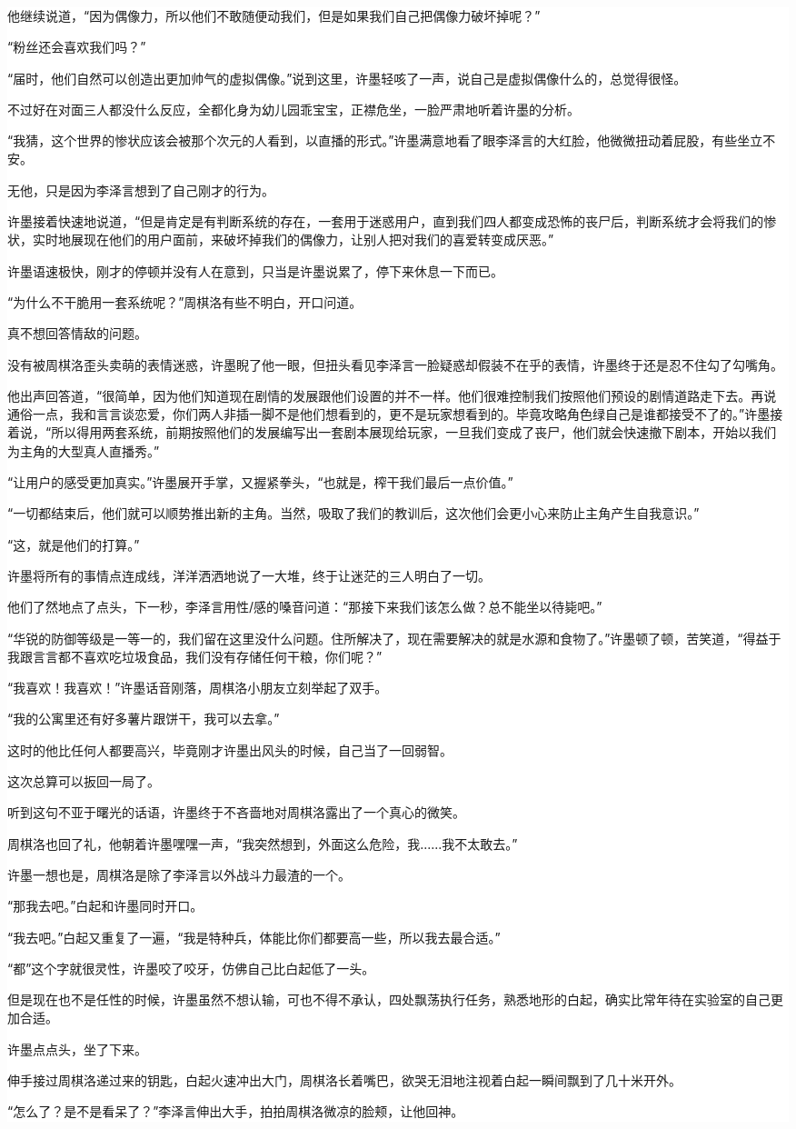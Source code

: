 他继续说道，“因为偶像力，所以他们不敢随便动我们，但是如果我们自己把偶像力破坏掉呢？”

“粉丝还会喜欢我们吗？”

“届时，他们自然可以创造出更加帅气的虚拟偶像。”说到这里，许墨轻咳了一声，说自己是虚拟偶像什么的，总觉得很怪。

不过好在对面三人都没什么反应，全都化身为幼儿园乖宝宝，正襟危坐，一脸严肃地听着许墨的分析。

“我猜，这个世界的惨状应该会被那个次元的人看到，以直播的形式。”许墨满意地看了眼李泽言的大红脸，他微微扭动着屁股，有些坐立不安。

无他，只是因为李泽言想到了自己刚才的行为。

许墨接着快速地说道，“但是肯定是有判断系统的存在，一套用于迷惑用户，直到我们四人都变成恐怖的丧尸后，判断系统才会将我们的惨状，实时地展现在他们的用户面前，来破坏掉我们的偶像力，让别人把对我们的喜爱转变成厌恶。”

许墨语速极快，刚才的停顿并没有人在意到，只当是许墨说累了，停下来休息一下而已。

“为什么不干脆用一套系统呢？”周棋洛有些不明白，开口问道。

真不想回答情敌的问题。

没有被周棋洛歪头卖萌的表情迷惑，许墨睨了他一眼，但扭头看见李泽言一脸疑惑却假装不在乎的表情，许墨终于还是忍不住勾了勾嘴角。

他出声回答道，“很简单，因为他们知道现在剧情的发展跟他们设置的并不一样。他们很难控制我们按照他们预设的剧情道路走下去。再说通俗一点，我和言言谈恋爱，你们两人非插一脚不是他们想看到的，更不是玩家想看到的。毕竟攻略角色绿自己是谁都接受不了的。”许墨接着说，“所以得用两套系统，前期按照他们的发展编写出一套剧本展现给玩家，一旦我们变成了丧尸，他们就会快速撤下剧本，开始以我们为主角的大型真人直播秀。”

“让用户的感受更加真实。”许墨展开手掌，又握紧拳头，“也就是，榨干我们最后一点价值。”

“一切都结束后，他们就可以顺势推出新的主角。当然，吸取了我们的教训后，这次他们会更小心来防止主角产生自我意识。”

“这，就是他们的打算。”

许墨将所有的事情点连成线，洋洋洒洒地说了一大堆，终于让迷茫的三人明白了一切。

他们了然地点了点头，下一秒，李泽言用性/感的嗓音问道：“那接下来我们该怎么做？总不能坐以待毙吧。”

“华锐的防御等级是一等一的，我们留在这里没什么问题。住所解决了，现在需要解决的就是水源和食物了。”许墨顿了顿，苦笑道，“得益于我跟言言都不喜欢吃垃圾食品，我们没有存储任何干粮，你们呢？”

“我喜欢！我喜欢！”许墨话音刚落，周棋洛小朋友立刻举起了双手。

“我的公寓里还有好多薯片跟饼干，我可以去拿。”

这时的他比任何人都要高兴，毕竟刚才许墨出风头的时候，自己当了一回弱智。

这次总算可以扳回一局了。

听到这句不亚于曙光的话语，许墨终于不吝啬地对周棋洛露出了一个真心的微笑。

周棋洛也回了礼，他朝着许墨嘿嘿一声，“我突然想到，外面这么危险，我......我不太敢去。”

许墨一想也是，周棋洛是除了李泽言以外战斗力最渣的一个。

“那我去吧。”白起和许墨同时开口。

“我去吧。”白起又重复了一遍，“我是特种兵，体能比你们都要高一些，所以我去最合适。”

“都”这个字就很灵性，许墨咬了咬牙，仿佛自己比白起低了一头。

但是现在也不是任性的时候，许墨虽然不想认输，可也不得不承认，四处飘荡执行任务，熟悉地形的白起，确实比常年待在实验室的自己更加合适。

许墨点点头，坐了下来。

伸手接过周棋洛递过来的钥匙，白起火速冲出大门，周棋洛长着嘴巴，欲哭无泪地注视着白起一瞬间飘到了几十米开外。

“怎么了？是不是看呆了？”李泽言伸出大手，拍拍周棋洛微凉的脸颊，让他回神。
